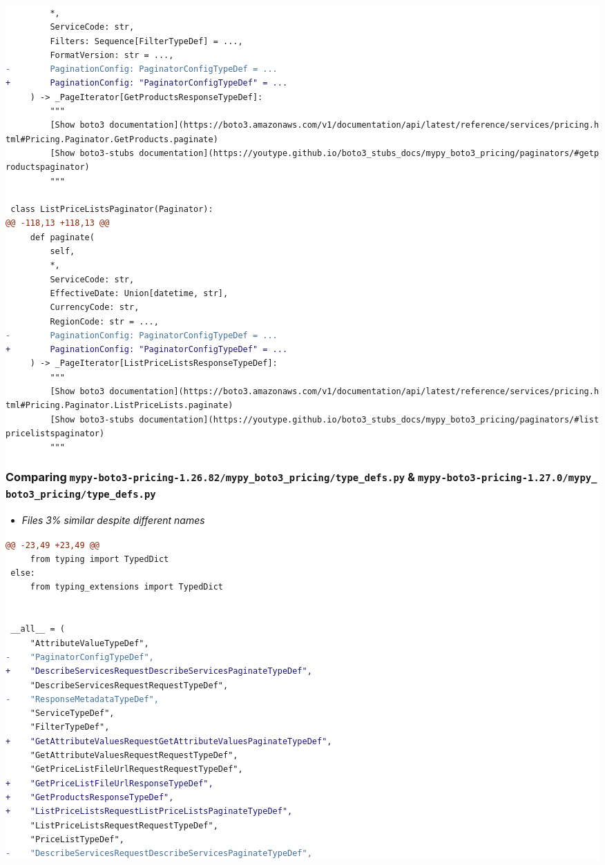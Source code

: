 ```diff
         *,
         ServiceCode: str,
         Filters: Sequence[FilterTypeDef] = ...,
         FormatVersion: str = ...,
-        PaginationConfig: PaginatorConfigTypeDef = ...
+        PaginationConfig: "PaginatorConfigTypeDef" = ...
     ) -> _PageIterator[GetProductsResponseTypeDef]:
         """
         [Show boto3 documentation](https://boto3.amazonaws.com/v1/documentation/api/latest/reference/services/pricing.html#Pricing.Paginator.GetProducts.paginate)
         [Show boto3-stubs documentation](https://youtype.github.io/boto3_stubs_docs/mypy_boto3_pricing/paginators/#getproductspaginator)
         """
 
 class ListPriceListsPaginator(Paginator):
@@ -118,13 +118,13 @@
     def paginate(
         self,
         *,
         ServiceCode: str,
         EffectiveDate: Union[datetime, str],
         CurrencyCode: str,
         RegionCode: str = ...,
-        PaginationConfig: PaginatorConfigTypeDef = ...
+        PaginationConfig: "PaginatorConfigTypeDef" = ...
     ) -> _PageIterator[ListPriceListsResponseTypeDef]:
         """
         [Show boto3 documentation](https://boto3.amazonaws.com/v1/documentation/api/latest/reference/services/pricing.html#Pricing.Paginator.ListPriceLists.paginate)
         [Show boto3-stubs documentation](https://youtype.github.io/boto3_stubs_docs/mypy_boto3_pricing/paginators/#listpricelistspaginator)
         """
```

### Comparing `mypy-boto3-pricing-1.26.82/mypy_boto3_pricing/type_defs.py` & `mypy-boto3-pricing-1.27.0/mypy_boto3_pricing/type_defs.py`

 * *Files 3% similar despite different names*

```diff
@@ -23,49 +23,49 @@
     from typing import TypedDict
 else:
     from typing_extensions import TypedDict
 
 
 __all__ = (
     "AttributeValueTypeDef",
-    "PaginatorConfigTypeDef",
+    "DescribeServicesRequestDescribeServicesPaginateTypeDef",
     "DescribeServicesRequestRequestTypeDef",
-    "ResponseMetadataTypeDef",
     "ServiceTypeDef",
     "FilterTypeDef",
+    "GetAttributeValuesRequestGetAttributeValuesPaginateTypeDef",
     "GetAttributeValuesRequestRequestTypeDef",
     "GetPriceListFileUrlRequestRequestTypeDef",
+    "GetPriceListFileUrlResponseTypeDef",
+    "GetProductsResponseTypeDef",
+    "ListPriceListsRequestListPriceListsPaginateTypeDef",
     "ListPriceListsRequestRequestTypeDef",
     "PriceListTypeDef",
-    "DescribeServicesRequestDescribeServicesPaginateTypeDef",
```